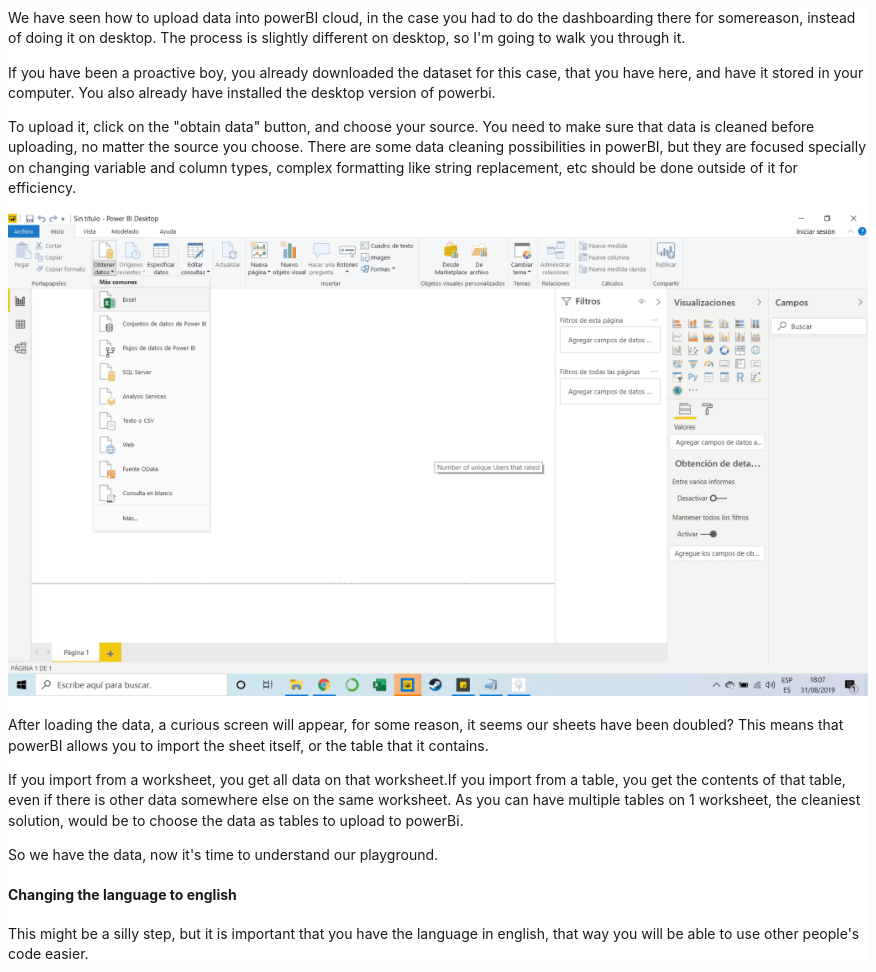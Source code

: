 We have seen how to upload data into powerBI cloud, in the case you had to do the dashboarding there for somereason, instead of doing it on desktop. The process is slightly different on desktop, so I'm going to walk you through it.

If you have been a proactive boy, you already downloaded the dataset for this case, that you have here, and have it stored in your computer. You also already have installed the desktop version of powerbi.

To upload it, click on the "obtain data" button, and choose your source. You need to make sure that data is cleaned before uploading, no matter the source you choose. There are some data cleaning possibilities in powerBI, but they are focused specially on changing variable and column types, complex formatting like string replacement, etc should be done outside of it for efficiency.

![](images/como-cargar-datos-1024x576.png)

After loading the data, a curious screen will appear, for some reason, it seems our sheets have been doubled? This means that powerBI allows you to import the sheet itself, or the table that it contains.

If you import from a worksheet, you get all data on that worksheet.If you import from a table, you get the contents of that table, even if there is other data somewhere else on the same worksheet. As you can have multiple tables on 1 worksheet, the cleaniest solution, would be to choose the data as tables to upload to powerBi.

So we have the data, now it's time to understand our playground.

#### Changing the language to english

This might be a silly step, but it is important that you have the language in english, that way you will be able to use other people's code easier.
